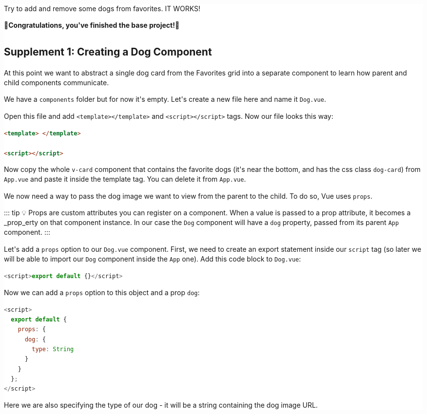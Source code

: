 Try to add and remove some dogs from favorites. IT WORKS!

**🎊Congratulations, you've finished the base project!🎊**

## Supplement 1: Creating a Dog Component

At this point we want to abstract a single dog card from the Favorites grid into a separate component to learn how parent and child components communicate.

We have a `components` folder but for now it's empty. Let's create a new file here and name it `Dog.vue`.

Open this file and add `<template></template>` and `<script></script>` tags. Now our file looks this way:

```html
<template> </template>

<script></script>
```

Now copy the whole `v-card` component that contains the favorite dogs (it's near the bottom, and has the css class `dog-card`) from `App.vue` and paste it inside the template tag. You can delete it from `App.vue`.

We now need a way to pass the dog image we want to view from the parent to the child. To do so, Vue uses `props`.

::: tip 💡
Props are custom attributes you can register on a component. When a value is passed to a prop attribute, it becomes a \_prop_erty on that component instance. In our case the `Dog` component will have a `dog` property, passed from its parent `App` component.
:::

Let's add a `props` option to our `Dog.vue` component. First, we need to create an export statement inside our `script` tag (so later we will be able to import our `Dog` component inside the `App` one). Add this code block to `Dog.vue`:

```js
<script>export default {}</script>
```

Now we can add a `props` option to this object and a prop `dog`:

```js
<script>
  export default {
    props: {
      dog: {
        type: String
      }
    }
  };
</script>
```

Here we are also specifying the type of our dog - it will be a string containing the dog image URL.
